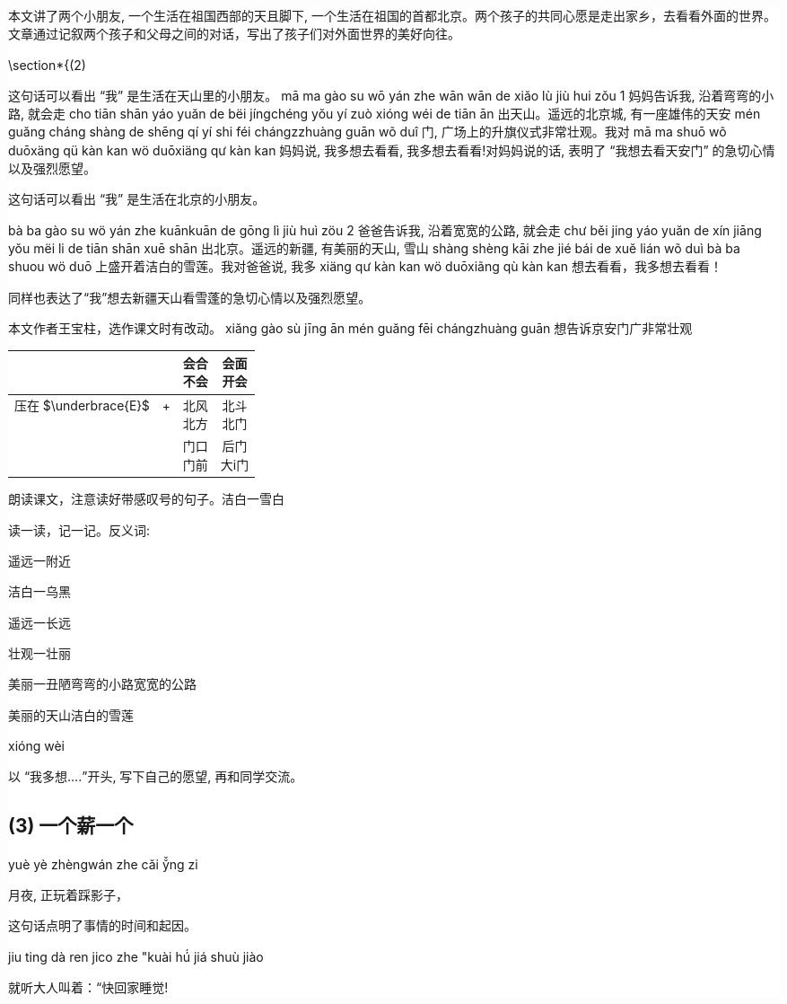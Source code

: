 本文讲了两个小朋友, 一个生活在祖国西部的天且脚下, 一个生活在祖国的首都北京。两个孩子的共同心愿是走出家乡，去看看外面的世界。文章通过记叙两个孩子和父母之间的对话，写出了孩子们对外面世界的美好向往。

\section*{(2)



这句话可以看出 “我” 是生活在天山里的小朋友。 mā ma gào su wō yán zhe wān wān de xiăo lù jiù hui zǒu 1 妈妈告诉我, 沿着弯弯的小路, 就会走 cho tiān shān yáo yuăn de bëi jíngchéng yŏu yí zuò xióng wéi de tiān ān 出天山。遥远的北京城, 有一座雄伟的天安 mén guăng cháng shàng de shēng qí yí shi féi chángzzhuàng guān wõ duî 门, 广场上的升旗仪式非常壮观。我对 mā ma shuō wõ duōxäng qü kàn kan wö duōxiäng qư kàn kan 妈妈说, 我多想去看看, 我多想去看看!对妈妈说的话, 表明了 “我想去看天安门” 的急切心情以及强烈愿望。

这句话可以看出 “我” 是生活在北京的小朋友。

bà ba gào su wö yán zhe kuānkuān de gōng lì jiù huì zöu 2 爸爸告诉我, 沿着宽宽的公路, 就会走 chư běi jing yáo yuăn de xín jiāng yŏu mëi li de tiān shān xuē shān 出北京。遥远的新疆, 有美丽的天山, 雪山 shàng shèng kāi zhe jié bái de xuĕ lián wõ duì bà ba shuou wö duō 上盛开着洁白的雪莲。我对爸爸说, 我多 xiäng qư kàn kan wö duōxiãng qù kàn kan 想去看看，我多想去看看！

同样也表达了“我”想去新疆天山看雪蓬的急切心情以及强烈愿望。

本文作者王宝柱，选作课文时有改动。
xiăng gào sù jīng ān mén guăng fēi chángzhuàng guān 想告诉京安门广非常壮观

|  |  | 会合 <br> 不会 | 会面 <br> 开会 |
| :---: | :---: | :---: | :---: |
| 压在 $\underbrace{E}$ | + | 北风 <br> 北方 | 北斗 <br> 北门 |
|  |  | 门口 <br> 门前 | 后门 <br> 大i门 |

朗读课文，注意读好带感叹号的句子。洁白一雪白

读一读，记一记。反义词:

遥远一附近

洁白一乌黑

遥远一长远

壮观一壮丽

美丽一丑陋弯弯的小路宽宽的公路

美丽的天山洁白的雪莲

xióng wèi

以 “我多想…․”开头, 写下自己的愿望, 再和同学交流。

## (3) 一个薪一个

yuè yè zhèngwán zhe căi y̌̌ng zi

月夜, 正玩着踩影子，

这句话点明了事情的时间和起因。

jiu ting dà ren jico zhe "kuài hú́ jiá shuù jiào

就听大人叫着：“快回家睡觉!
